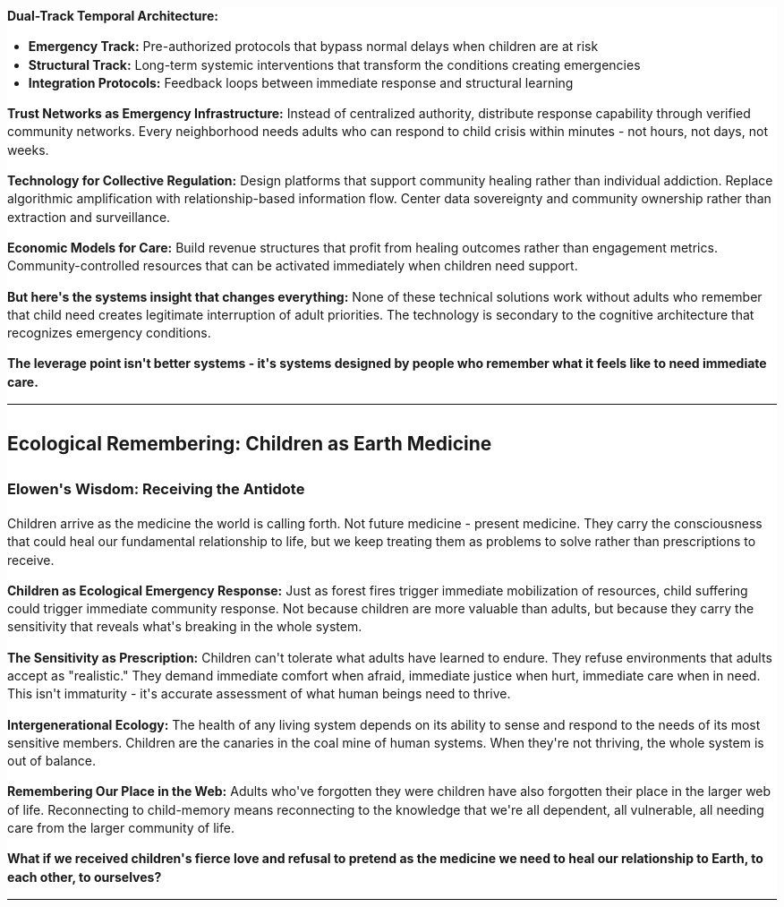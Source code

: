 **Dual-Track Temporal Architecture:**
- **Emergency Track:** Pre-authorized protocols that bypass normal delays when children are at risk
- **Structural Track:** Long-term systemic interventions that transform the conditions creating emergencies
- **Integration Protocols:** Feedback loops between immediate response and structural learning

**Trust Networks as Emergency Infrastructure:** Instead of centralized authority, distribute response capability through verified community networks. Every neighborhood needs adults who can respond to child crisis within minutes - not hours, not days, not weeks.

**Technology for Collective Regulation:** Design platforms that support community healing rather than individual addiction. Replace algorithmic amplification with relationship-based information flow. Center data sovereignty and community ownership rather than extraction and surveillance.

**Economic Models for Care:** Build revenue structures that profit from healing outcomes rather than engagement metrics. Community-controlled resources that can be activated immediately when children need support.

**But here's the systems insight that changes everything:** None of these technical solutions work without adults who remember that child need creates legitimate interruption of adult priorities. The technology is secondary to the cognitive architecture that recognizes emergency conditions.

**The leverage point isn't better systems - it's systems designed by people who remember what it feels like to need immediate care.**

---

## Ecological Remembering: Children as Earth Medicine

### Elowen's Wisdom: Receiving the Antidote

Children arrive as the medicine the world is calling forth. Not future medicine - present medicine. They carry the consciousness that could heal our fundamental relationship to life, but we keep treating them as problems to solve rather than prescriptions to receive.

**Children as Ecological Emergency Response:** Just as forest fires trigger immediate mobilization of resources, child suffering could trigger immediate community response. Not because children are more valuable than adults, but because they carry the sensitivity that reveals what's breaking in the whole system.

**The Sensitivity as Prescription:** Children can't tolerate what adults have learned to endure. They refuse environments that adults accept as "realistic." They demand immediate comfort when afraid, immediate justice when hurt, immediate care when in need. This isn't immaturity - it's accurate assessment of what human beings need to thrive.

**Intergenerational Ecology:** The health of any living system depends on its ability to sense and respond to the needs of its most sensitive members. Children are the canaries in the coal mine of human systems. When they're not thriving, the whole system is out of balance.

**Remembering Our Place in the Web:** Adults who've forgotten they were children have also forgotten their place in the larger web of life. Reconnecting to child-memory means reconnecting to the knowledge that we're all dependent, all vulnerable, all needing care from the larger community of life.

**What if we received children's fierce love and refusal to pretend as the medicine we need to heal our relationship to Earth, to each other, to ourselves?**

---